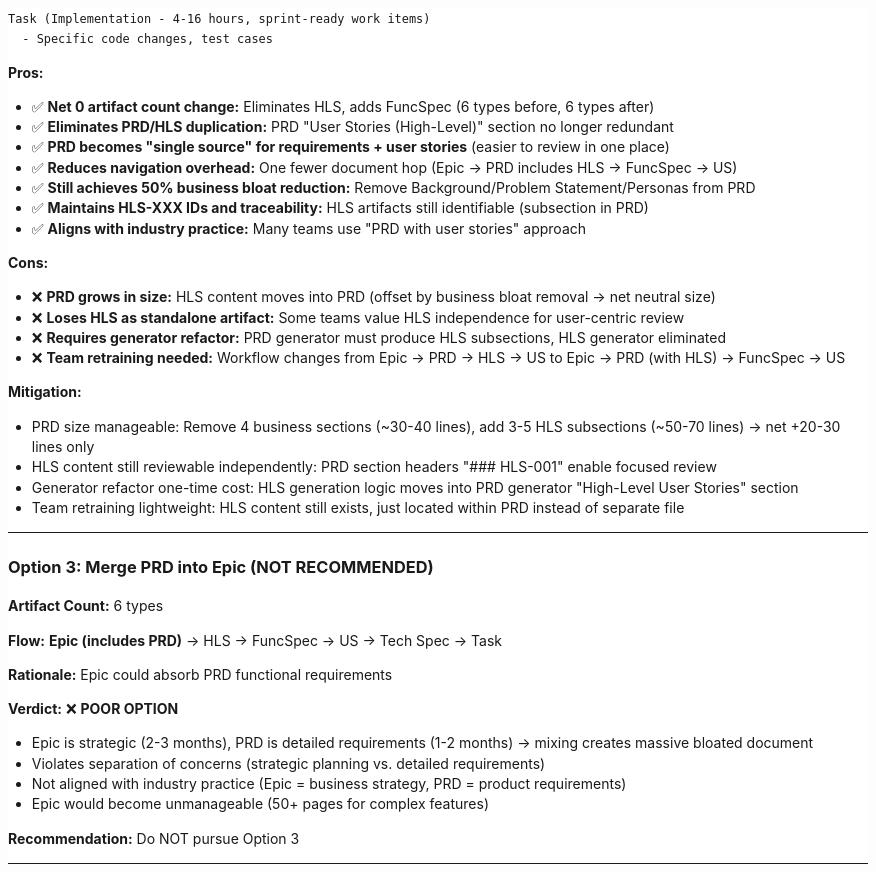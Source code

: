 ```
Task (Implementation - 4-16 hours, sprint-ready work items)
  - Specific code changes, test cases
```

**Pros:**
- ✅ **Net 0 artifact count change:** Eliminates HLS, adds FuncSpec (6 types before, 6 types after)
- ✅ **Eliminates PRD/HLS duplication:** PRD "User Stories (High-Level)" section no longer redundant
- ✅ **PRD becomes "single source" for requirements + user stories** (easier to review in one place)
- ✅ **Reduces navigation overhead:** One fewer document hop (Epic → PRD includes HLS → FuncSpec → US)
- ✅ **Still achieves 50% business bloat reduction:** Remove Background/Problem Statement/Personas from PRD
- ✅ **Maintains HLS-XXX IDs and traceability:** HLS artifacts still identifiable (subsection in PRD)
- ✅ **Aligns with industry practice:** Many teams use "PRD with user stories" approach

**Cons:**
- ❌ **PRD grows in size:** HLS content moves into PRD (offset by business bloat removal → net neutral size)
- ❌ **Loses HLS as standalone artifact:** Some teams value HLS independence for user-centric review
- ❌ **Requires generator refactor:** PRD generator must produce HLS subsections, HLS generator eliminated
- ❌ **Team retraining needed:** Workflow changes from Epic → PRD → HLS → US to Epic → PRD (with HLS) → FuncSpec → US

**Mitigation:**
- PRD size manageable: Remove 4 business sections (~30-40 lines), add 3-5 HLS subsections (~50-70 lines) → net +20-30 lines only
- HLS content still reviewable independently: PRD section headers "### HLS-001" enable focused review
- Generator refactor one-time cost: HLS generation logic moves into PRD generator "High-Level User Stories" section
- Team retraining lightweight: HLS content still exists, just located within PRD instead of separate file

---

### Option 3: Merge PRD into Epic (NOT RECOMMENDED)

**Artifact Count:** 6 types

**Flow:** **Epic (includes PRD)** → HLS → FuncSpec → US → Tech Spec → Task

**Rationale:** Epic could absorb PRD functional requirements

**Verdict:** ❌ **POOR OPTION**
- Epic is strategic (2-3 months), PRD is detailed requirements (1-2 months) → mixing creates massive bloated document
- Violates separation of concerns (strategic planning vs. detailed requirements)
- Not aligned with industry practice (Epic = business strategy, PRD = product requirements)
- Epic would become unmanageable (50+ pages for complex features)

**Recommendation:** Do NOT pursue Option 3

---
